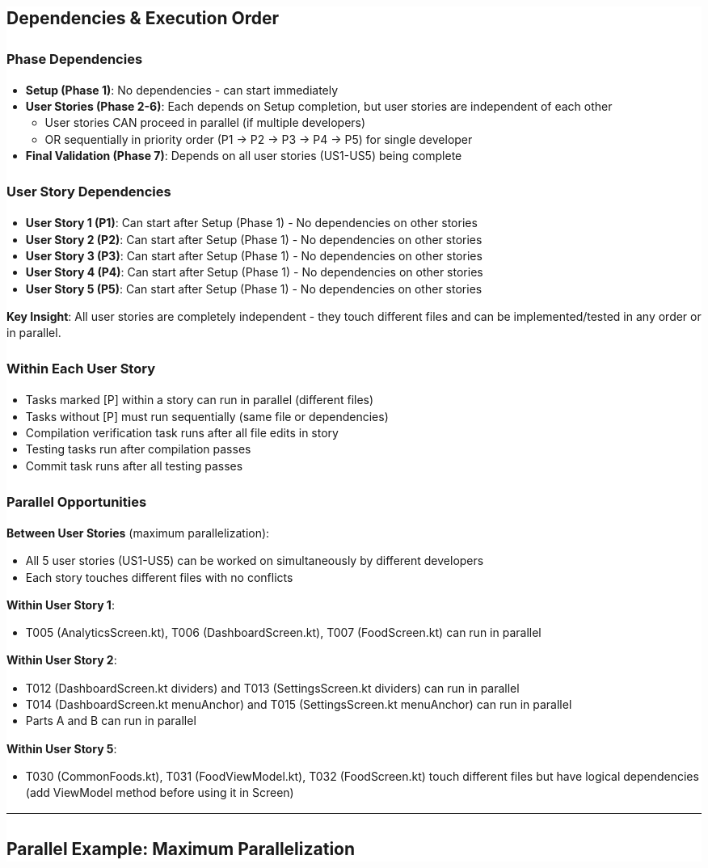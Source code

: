 
## Dependencies & Execution Order

### Phase Dependencies

- **Setup (Phase 1)**: No dependencies - can start immediately
- **User Stories (Phase 2-6)**: Each depends on Setup completion, but user stories are independent of each other
  - User stories CAN proceed in parallel (if multiple developers)
  - OR sequentially in priority order (P1 → P2 → P3 → P4 → P5) for single developer
- **Final Validation (Phase 7)**: Depends on all user stories (US1-US5) being complete

### User Story Dependencies

- **User Story 1 (P1)**: Can start after Setup (Phase 1) - No dependencies on other stories
- **User Story 2 (P2)**: Can start after Setup (Phase 1) - No dependencies on other stories
- **User Story 3 (P3)**: Can start after Setup (Phase 1) - No dependencies on other stories
- **User Story 4 (P4)**: Can start after Setup (Phase 1) - No dependencies on other stories
- **User Story 5 (P5)**: Can start after Setup (Phase 1) - No dependencies on other stories

**Key Insight**: All user stories are completely independent - they touch different files and can be implemented/tested in any order or in parallel.

### Within Each User Story

- Tasks marked [P] within a story can run in parallel (different files)
- Tasks without [P] must run sequentially (same file or dependencies)
- Compilation verification task runs after all file edits in story
- Testing tasks run after compilation passes
- Commit task runs after all testing passes

### Parallel Opportunities

**Between User Stories** (maximum parallelization):
- All 5 user stories (US1-US5) can be worked on simultaneously by different developers
- Each story touches different files with no conflicts

**Within User Story 1**:
- T005 (AnalyticsScreen.kt), T006 (DashboardScreen.kt), T007 (FoodScreen.kt) can run in parallel

**Within User Story 2**:
- T012 (DashboardScreen.kt dividers) and T013 (SettingsScreen.kt dividers) can run in parallel
- T014 (DashboardScreen.kt menuAnchor) and T015 (SettingsScreen.kt menuAnchor) can run in parallel
- Parts A and B can run in parallel

**Within User Story 5**:
- T030 (CommonFoods.kt), T031 (FoodViewModel.kt), T032 (FoodScreen.kt) touch different files but have logical dependencies (add ViewModel method before using it in Screen)

---

## Parallel Example: Maximum Parallelization

